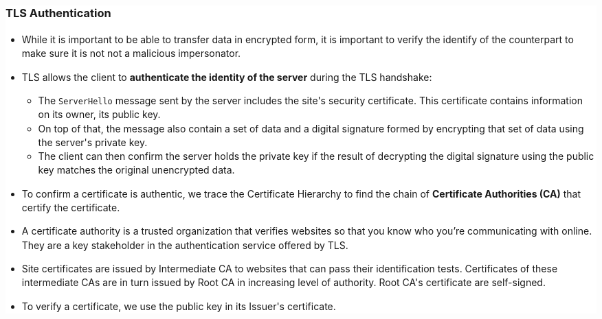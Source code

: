 
### TLS Authentication
- While it is important to be able to transfer data in encrypted form, it is
important to verify the identify of the counterpart to make sure it is not
not a malicious impersonator.
- TLS allows the client to **authenticate the identity of the server** during 
the TLS handshake: 
  - The `ServerHello` message sent by the server includes the site's 
  security certificate. This certificate contains information on its owner,
  its public key. 
  - On top of that, the message also contain a set of data and a digital
  signature formed by encrypting that set of data using the server's private
  key. 
  - The client can then confirm the server holds the private key if the result
  of decrypting the digital signature using the public key matches the original
  unencrypted data.

- To confirm a certificate is authentic, we trace the Certificate Hierarchy 
to find the chain of **Certificate Authorities (CA)** that certify the 
certificate.
- A certificate authority is a trusted organization that verifies websites
so that you know who you’re communicating with online. They are a key
stakeholder in the authentication service offered by TLS.
- Site certificates are issued by Intermediate CA to websites that can pass
their identification tests. Certificates of these intermediate CAs are in
turn issued by Root CA in increasing level of authority. Root CA's certificate
are self-signed. 
- To verify a certificate, we use the public key in its Issuer's certificate. 
